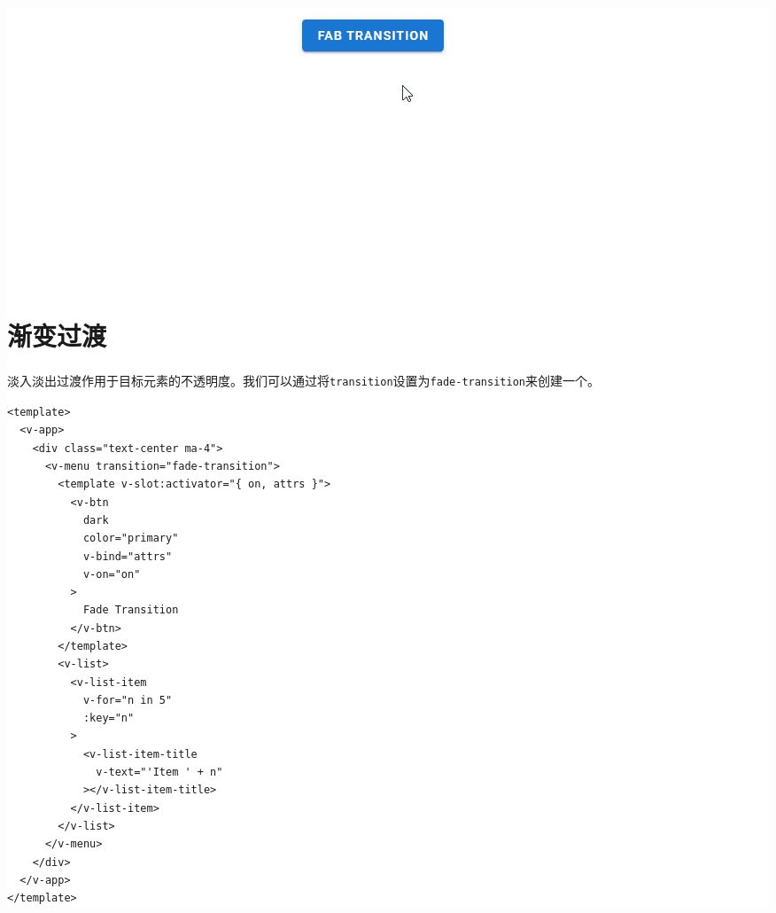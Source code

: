 ![](img/86285635e7296fb481b3308112a74a38.png)

# 渐变过渡

淡入淡出过渡作用于目标元素的不透明度。我们可以通过将`transition`设置为`fade-transition`来创建一个。

```
<template>
  <v-app>
    <div class="text-center ma-4">
      <v-menu transition="fade-transition">
        <template v-slot:activator="{ on, attrs }">
          <v-btn
            dark
            color="primary"
            v-bind="attrs"
            v-on="on"
          >
            Fade Transition
          </v-btn>
        </template>
        <v-list>
          <v-list-item
            v-for="n in 5"
            :key="n"
          >
            <v-list-item-title
              v-text="'Item ' + n"
            ></v-list-item-title>
          </v-list-item>
        </v-list>
      </v-menu>
    </div>
  </v-app>
</template>
```
